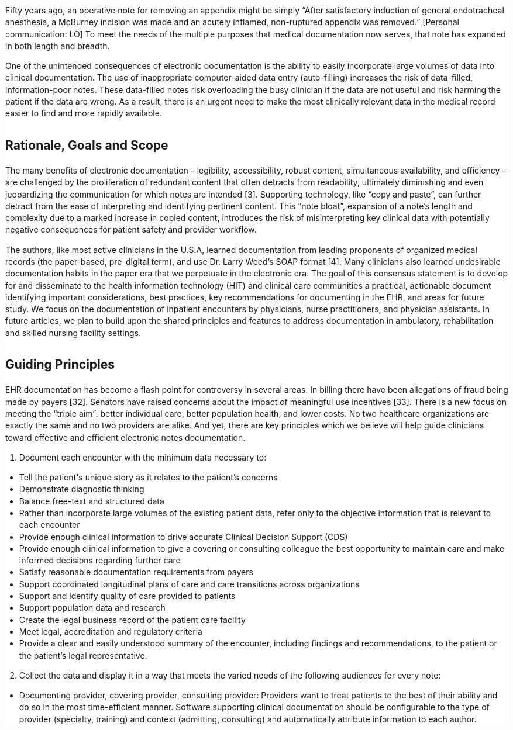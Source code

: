 Fifty years ago, an operative note for removing an appendix might be simply “After satisfactory induction of general endotracheal anesthesia, a McBurney incision was made and an acutely inflamed, non-ruptured appendix was removed.” [Personal communication: LO] To meet the needs of the multiple purposes that medical documentation now serves, that note has expanded in both length and breadth.

One of the unintended consequences of electronic documentation is the ability to easily incorporate large volumes of data into clinical documentation. The use of inappropriate computer-aided data entry (auto-filling) increases the risk of data-filled, information-poor notes. These data-filled notes risk overloading the busy clinician if the data are not useful and risk harming the patient if the data are wrong. As a result, there is an urgent need to make the most clinically relevant data in the medical record easier to find and more rapidly available.

## Rationale, Goals and Scope
The many benefits of electronic documentation – legibility, accessibility, robust content, simultaneous availability, and efficiency – are challenged by the proliferation of redundant content that often detracts from readability, ultimately diminishing and even jeopardizing the communication for which notes are intended [3]. Supporting technology, like “copy and paste”, can further detract from the ease of interpreting and identifying pertinent content. This “note bloat”, expansion of a note’s length and complexity due to a marked increase in copied content, introduces the risk of misinterpreting key clinical data with potentially negative consequences for patient safety and provider workflow.

The authors, like most active clinicians in the U.S.A, learned documentation from leading proponents of organized medical records (the paper-based, pre-digital term), and use Dr. Larry Weed’s SOAP format [4]. Many clinicians also learned undesirable documentation habits in the paper era that we perpetuate in the electronic era. The goal of this consensus statement is to develop for and disseminate to the health information technology (HIT) and clinical care communities a practical, actionable document identifying important considerations, best practices, key recommendations for documenting in the EHR, and areas for future study. We focus on the documentation of inpatient encounters by physicians, nurse practitioners, and physician assistants. In future articles, we plan to build upon the shared principles and features to address documentation in ambulatory, rehabilitation and skilled nursing facility settings.

## Guiding Principles
EHR documentation has become a flash point for controversy in several areas. In billing there have been allegations of fraud being made by payers [32]. Senators have raised concerns about the impact of meaningful use incentives [33]. There is a new focus on meeting the “triple aim”: better individual care, better population health, and lower costs. No two healthcare organizations are exactly the same and no two providers are alike. And yet, there are key principles which we believe will help guide clinicians toward effective and efficient electronic notes documentation.

1. Document each encounter with the minimum data necessary to:
- Tell the patient's unique story as it relates to the patient’s concerns
- Demonstrate diagnostic thinking
- Balance free-text and structured data
- Rather than incorporate large volumes of the existing patient data, refer only to the objective information that is relevant to each encounter
- Provide enough clinical information to drive accurate Clinical Decision Support (CDS)
- Provide enough clinical information to give a covering or consulting colleague the best opportunity to maintain care and make informed decisions regarding further care
- Satisfy reasonable documentation requirements from payers
- Support coordinated longitudinal plans of care and care transitions across organizations
- Support and identify quality of care provided to patients
- Support population data and research
- Create the legal business record of the patient care facility
- Meet legal, accreditation and regulatory criteria
- Provide a clear and easily understood summary of the encounter, including findings and recommendations, to the patient or the patient’s legal representative.
2. Collect the data and display it in a way that meets the varied needs of the following audiences for every note:
- Documenting provider, covering provider, consulting provider: Providers want to treat patients to the best of their ability and do so in the most time-efficient manner. Software supporting clinical documentation should be configurable to the type of provider (specialty, training) and context (admitting, consulting) and automatically attribute information to each author.